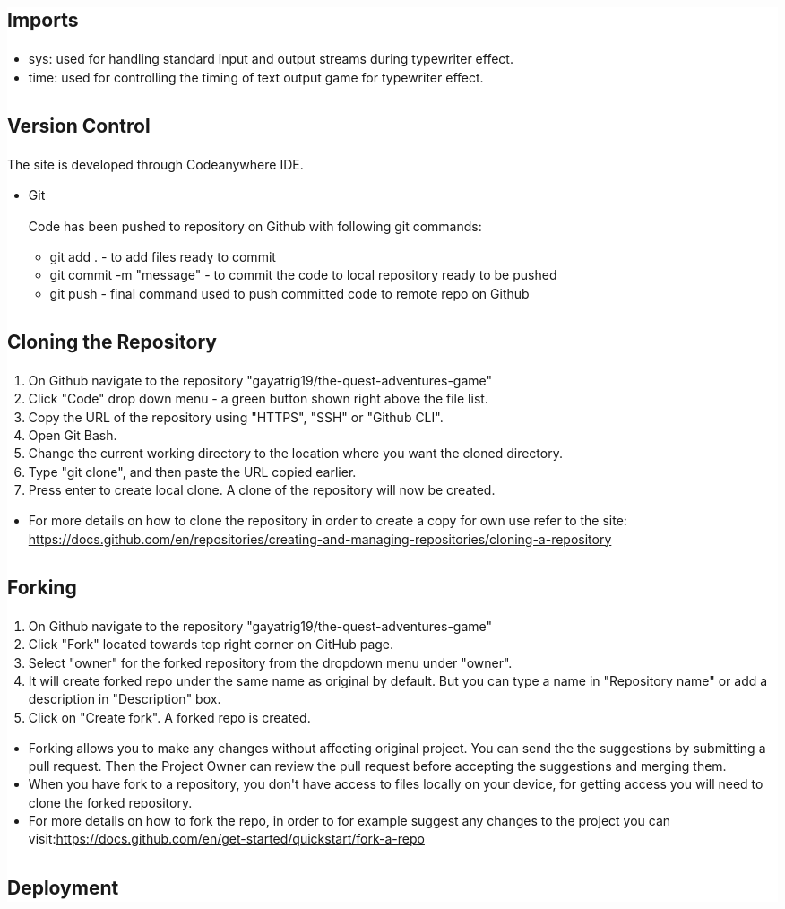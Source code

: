 
## Imports

- sys: used for handling standard input and output streams during typewriter effect.
- time: used for controlling the timing of text output game for typewriter effect.


## Version Control

The site is developed through Codeanywhere IDE.

- Git

  Code has been pushed to repository on Github with following git commands:

    - git add . - to add files ready to commit
    - git commit -m "message" - to commit the code to local repository ready to be pushed
    - git push - final command used to push committed code to remote repo on Github


## Cloning the Repository

1. On Github navigate to the repository "gayatrig19/the-quest-adventures-game"
2. Click "Code" drop down menu - a green button shown right above the file list.
3. Copy the URL of the repository using "HTTPS", "SSH" or "Github CLI".
4. Open Git Bash.
5. Change the current working directory to the location where you want the cloned directory.
6. Type "git clone", and then paste the URL copied earlier.
7. Press enter to create local clone. A clone of the repository will now be created.

- For more details on how to clone the repository in order to create a copy for own use refer to the 
  site: <https://docs.github.com/en/repositories/creating-and-managing-repositories/cloning-a-repository>


## Forking

1. On Github navigate to the repository "gayatrig19/the-quest-adventures-game"
2. Click "Fork" located towards top right corner on GitHub page.
3. Select "owner" for the forked repository from the dropdown menu under "owner".
4. It will create forked repo under the same name as original by default. 
   But you can type a name in "Repository name" or add a description in "Description" box.
5. Click on "Create fork". A forked repo is created.

- Forking allows you to make any changes without affecting original project. You can send the
  the suggestions by submitting a pull request. Then the Project Owner can review the pull request before accepting the suggestions and merging them.
- When you have fork to a repository, you don't have access to files locally on your device, for 
  getting access you will need to clone the forked repository.
- For more details on how to fork the repo, in order to for example suggest any changes to the 
  project you can visit:<https://docs.github.com/en/get-started/quickstart/fork-a-repo>


## Deployment
